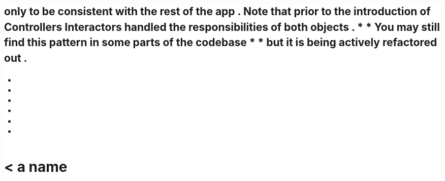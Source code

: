 only
to
be
consistent
with
the
rest
of
the
app
.
Note
that
prior
to
the
introduction
of
Controllers
Interactors
handled
the
responsibilities
of
both
objects
.
*
*
You
may
still
find
this
pattern
in
some
parts
of
the
codebase
*
*
but
it
is
being
actively
refactored
out
.
-
-
-
-
-
-
-
#
#
<
a
name
=